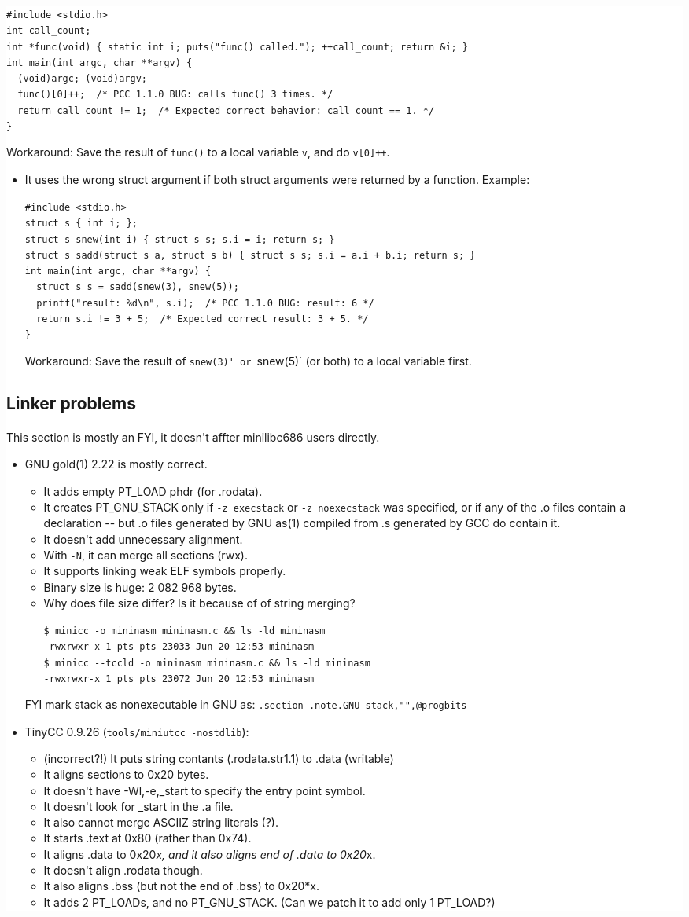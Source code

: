   ```
  #include <stdio.h>
  int call_count;
  int *func(void) { static int i; puts("func() called."); ++call_count; return &i; }
  int main(int argc, char **argv) {
    (void)argc; (void)argv;
    func()[0]++;  /* PCC 1.1.0 BUG: calls func() 3 times. */
    return call_count != 1;  /* Expected correct behavior: call_count == 1. */
  }
  ```

  Workaround: Save the result of `func()` to a local variable `v`, and do `v[0]++`.

* It uses the wrong struct argument if both struct arguments were returned
  by a function. Example:

  ```
  #include <stdio.h>
  struct s { int i; };
  struct s snew(int i) { struct s s; s.i = i; return s; }
  struct s sadd(struct s a, struct s b) { struct s s; s.i = a.i + b.i; return s; }
  int main(int argc, char **argv) {
    struct s s = sadd(snew(3), snew(5));
    printf("result: %d\n", s.i);  /* PCC 1.1.0 BUG: result: 6 */
    return s.i != 3 + 5;  /* Expected correct result: 3 + 5. */
  }
  ```

  Workaround: Save the result of `snew(3)' or `snew(5)` (or both) to a local
  variable first.

## Linker problems

This section is mostly an FYI, it doesn't affter minilibc686 users directly.

* GNU gold(1) 2.22 is mostly correct.

  * It adds empty PT_LOAD phdr (for .rodata).
  * It creates PT_GNU_STACK only if `-z execstack` or `-z noexecstack` was
    specified, or if any of the .o files contain a declaration -- but .o
    files generated by GNU as(1) compiled from .s generated by GCC do
    contain it.
  * It doesn't add unnecessary alignment.
  * With `-N`, it can merge all sections (rwx).
  * It supports linking weak ELF symbols properly.
  * Binary size is huge: 2 082 968 bytes.
  * Why does file size differ? Is it because of of string merging?
    ```
    $ minicc -o mininasm mininasm.c && ls -ld mininasm
    -rwxrwxr-x 1 pts pts 23033 Jun 20 12:53 mininasm
    $ minicc --tccld -o mininasm mininasm.c && ls -ld mininasm
    -rwxrwxr-x 1 pts pts 23072 Jun 20 12:53 mininasm

  FYI mark stack as nonexecutable in GNU as:
  `.section .note.GNU-stack,"",@progbits`
* TinyCC 0.9.26 (`tools/miniutcc -nostdlib`):
  * (incorrect?!) It puts string contants (.rodata.str1.1) to .data (writable)
  * It aligns sections to 0x20 bytes.
  * It doesn't have -Wl,-e,_start to specify the entry point symbol.
  * It doesn't look for _start in the .a file.
  * It also cannot merge ASCIIZ string literals (?).
  * It starts .text at 0x80 (rather than 0x74).
  * It aligns .data to 0x20*x, and it also aligns end of .data to 0x20*x.
  * It doesn't align .rodata though.
  * It also aligns .bss (but not the end of .bss) to 0x20*x.
  * It adds 2 PT_LOADs, and no PT_GNU_STACK. (Can we patch it to add only
    1 PT_LOAD?)